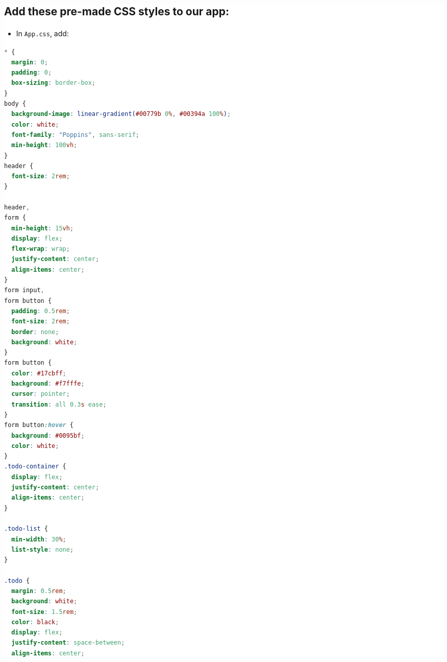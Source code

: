 ## <a name="workaddstyle"></a>Add these pre-made CSS styles to our app:
- In `App.css`, add:
```css
* {
  margin: 0;
  padding: 0;
  box-sizing: border-box;
}
body {
  background-image: linear-gradient(#00779b 0%, #00394a 100%);
  color: white;
  font-family: "Poppins", sans-serif;
  min-height: 100vh;
}
header {
  font-size: 2rem;
}

header,
form {
  min-height: 15vh;
  display: flex;
  flex-wrap: wrap;
  justify-content: center;
  align-items: center;
}
form input,
form button {
  padding: 0.5rem;
  font-size: 2rem;
  border: none;
  background: white;
}
form button {
  color: #17cbff;
  background: #f7fffe;
  cursor: pointer;
  transition: all 0.3s ease;
}
form button:hover {
  background: #0095bf;
  color: white;
}
.todo-container {
  display: flex;
  justify-content: center;
  align-items: center;
}

.todo-list {
  min-width: 30%;
  list-style: none;
}

.todo {
  margin: 0.5rem;
  background: white;
  font-size: 1.5rem;
  color: black;
  display: flex;
  justify-content: space-between;
  align-items: center;
```